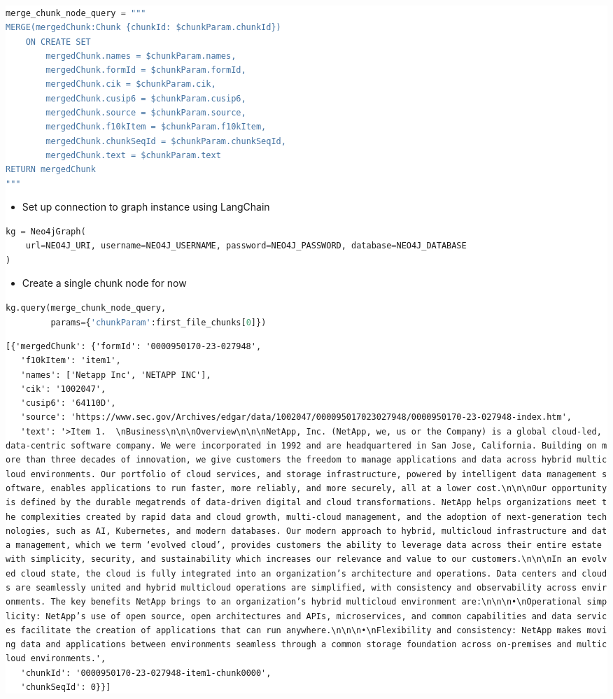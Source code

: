 
```python
merge_chunk_node_query = """
MERGE(mergedChunk:Chunk {chunkId: $chunkParam.chunkId})
    ON CREATE SET 
        mergedChunk.names = $chunkParam.names,
        mergedChunk.formId = $chunkParam.formId, 
        mergedChunk.cik = $chunkParam.cik, 
        mergedChunk.cusip6 = $chunkParam.cusip6, 
        mergedChunk.source = $chunkParam.source, 
        mergedChunk.f10kItem = $chunkParam.f10kItem, 
        mergedChunk.chunkSeqId = $chunkParam.chunkSeqId, 
        mergedChunk.text = $chunkParam.text
RETURN mergedChunk
"""
```

- Set up connection to graph instance using LangChain


```python
kg = Neo4jGraph(
    url=NEO4J_URI, username=NEO4J_USERNAME, password=NEO4J_PASSWORD, database=NEO4J_DATABASE
)
```

- Create a single chunk node for now


```python
kg.query(merge_chunk_node_query, 
         params={'chunkParam':first_file_chunks[0]})
```




    [{'mergedChunk': {'formId': '0000950170-23-027948',
       'f10kItem': 'item1',
       'names': ['Netapp Inc', 'NETAPP INC'],
       'cik': '1002047',
       'cusip6': '64110D',
       'source': 'https://www.sec.gov/Archives/edgar/data/1002047/000095017023027948/0000950170-23-027948-index.htm',
       'text': '>Item 1.  \nBusiness\n\n\nOverview\n\n\nNetApp, Inc. (NetApp, we, us or the Company) is a global cloud-led, data-centric software company. We were incorporated in 1992 and are headquartered in San Jose, California. Building on more than three decades of innovation, we give customers the freedom to manage applications and data across hybrid multicloud environments. Our portfolio of cloud services, and storage infrastructure, powered by intelligent data management software, enables applications to run faster, more reliably, and more securely, all at a lower cost.\n\n\nOur opportunity is defined by the durable megatrends of data-driven digital and cloud transformations. NetApp helps organizations meet the complexities created by rapid data and cloud growth, multi-cloud management, and the adoption of next-generation technologies, such as AI, Kubernetes, and modern databases. Our modern approach to hybrid, multicloud infrastructure and data management, which we term ‘evolved cloud’, provides customers the ability to leverage data across their entire estate with simplicity, security, and sustainability which increases our relevance and value to our customers.\n\n\nIn an evolved cloud state, the cloud is fully integrated into an organization’s architecture and operations. Data centers and clouds are seamlessly united and hybrid multicloud operations are simplified, with consistency and observability across environments. The key benefits NetApp brings to an organization’s hybrid multicloud environment are:\n\n\n•\nOperational simplicity: NetApp’s use of open source, open architectures and APIs, microservices, and common capabilities and data services facilitate the creation of applications that can run anywhere.\n\n\n•\nFlexibility and consistency: NetApp makes moving data and applications between environments seamless through a common storage foundation across on-premises and multicloud environments.',
       'chunkId': '0000950170-23-027948-item1-chunk0000',
       'chunkSeqId': 0}}]
